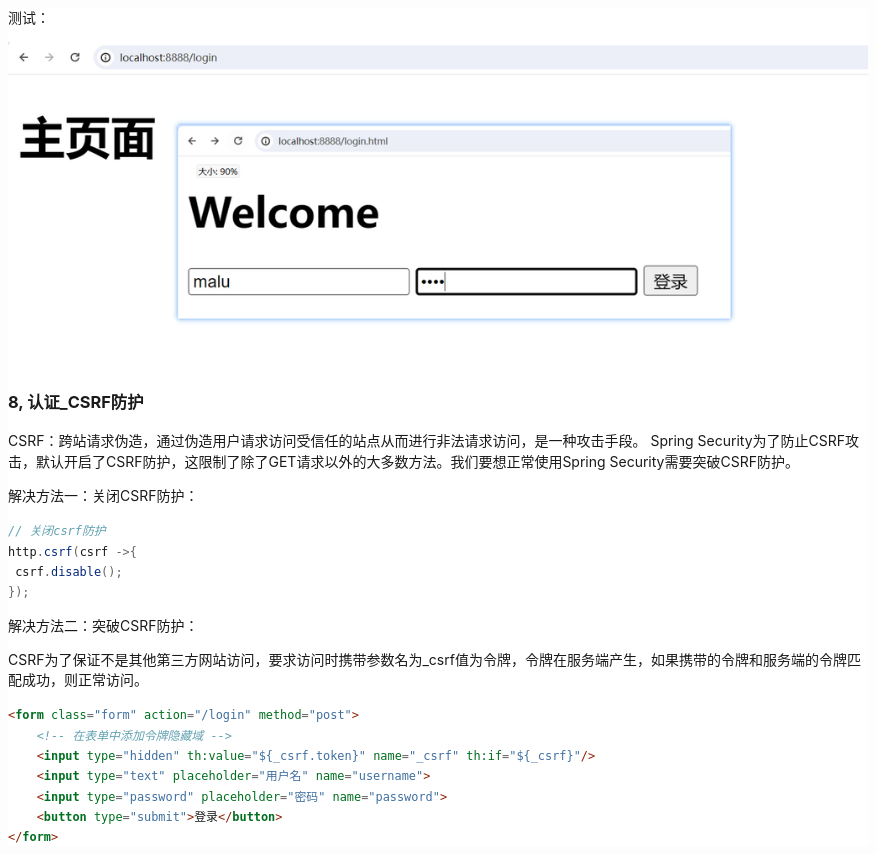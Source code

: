 ```java
```



测试：

![1717684247307](./assets/1717684247307.png)



### 8, 认证_CSRF防护

CSRF：跨站请求伪造，通过伪造用户请求访问受信任的站点从而进行非法请求访问，是一种攻击手段。 Spring Security为了防止CSRF攻击，默认开启了CSRF防护，这限制了除了GET请求以外的大多数方法。我们要想正常使用Spring Security需要突破CSRF防护。



解决方法一：关闭CSRF防护：

```java
// 关闭csrf防护
http.csrf(csrf ->{
 csrf.disable();
});
```



解决方法二：突破CSRF防护：

CSRF为了保证不是其他第三方网站访问，要求访问时携带参数名为_csrf值为令牌，令牌在服务端产生，如果携带的令牌和服务端的令牌匹配成功，则正常访问。

```html
<form class="form" action="/login" method="post">
    <!-- 在表单中添加令牌隐藏域 -->
    <input type="hidden" th:value="${_csrf.token}" name="_csrf" th:if="${_csrf}"/>
    <input type="text" placeholder="用户名" name="username">
    <input type="password" placeholder="密码" name="password">
    <button type="submit">登录</button>
</form>
```
